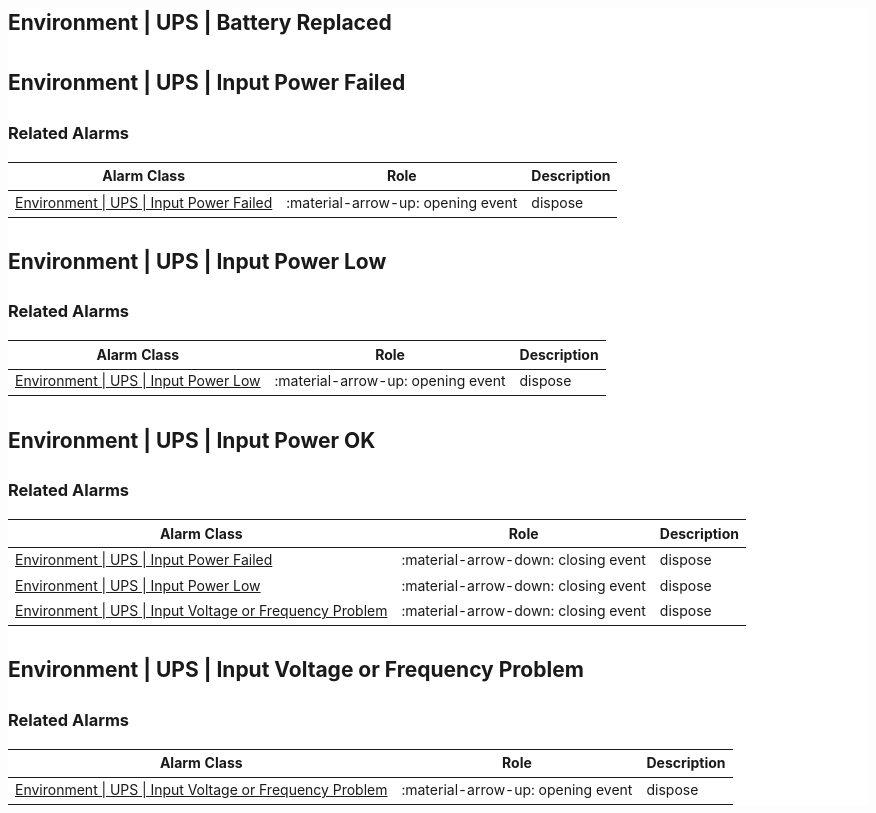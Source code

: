 
## Environment | UPS | Battery Replaced






## Environment | UPS | Input Power Failed




### Related Alarms
| Alarm Class | Role | Description |
| --- | --- | --- |
| [Environment \| UPS \| Input Power Failed](../alarm-classes-reference/environment.md#environment-ups-input-power-failed) | :material-arrow-up: opening event | dispose |



## Environment | UPS | Input Power Low




### Related Alarms
| Alarm Class | Role | Description |
| --- | --- | --- |
| [Environment \| UPS \| Input Power Low](../alarm-classes-reference/environment.md#environment-ups-input-power-low) | :material-arrow-up: opening event | dispose |



## Environment | UPS | Input Power OK




### Related Alarms
| Alarm Class | Role | Description |
| --- | --- | --- |
| [Environment \| UPS \| Input Power Failed](../alarm-classes-reference/environment.md#environment-ups-input-power-failed) | :material-arrow-down: closing event | dispose |
| [Environment \| UPS \| Input Power Low](../alarm-classes-reference/environment.md#environment-ups-input-power-low) | :material-arrow-down: closing event | dispose |
| [Environment \| UPS \| Input Voltage or Frequency Problem](../alarm-classes-reference/environment.md#environment-ups-input-voltage-or-frequency-problem) | :material-arrow-down: closing event | dispose |



## Environment | UPS | Input Voltage or Frequency Problem




### Related Alarms
| Alarm Class | Role | Description |
| --- | --- | --- |
| [Environment \| UPS \| Input Voltage or Frequency Problem](../alarm-classes-reference/environment.md#environment-ups-input-voltage-or-frequency-problem) | :material-arrow-up: opening event | dispose |
